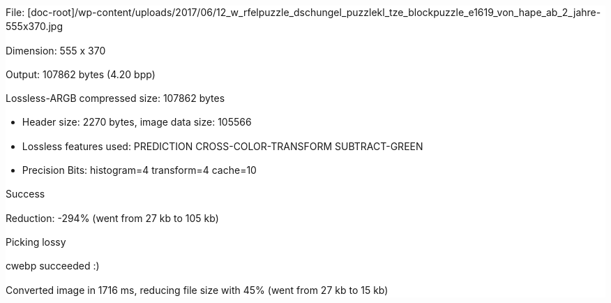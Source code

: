 File:      [doc-root]/wp-content/uploads/2017/06/12_w_rfelpuzzle_dschungel_puzzlekl_tze_blockpuzzle_e1619_von_hape_ab_2_jahre-555x370.jpg

Dimension: 555 x 370

Output:    107862 bytes (4.20 bpp)

Lossless-ARGB compressed size: 107862 bytes

  * Header size: 2270 bytes, image data size: 105566

  * Lossless features used: PREDICTION CROSS-COLOR-TRANSFORM SUBTRACT-GREEN

  * Precision Bits: histogram=4 transform=4 cache=10


Success

Reduction: -294% (went from 27 kb to 105 kb)


Picking lossy

cwebp succeeded :)


Converted image in 1716 ms, reducing file size with 45% (went from 27 kb to 15 kb)

